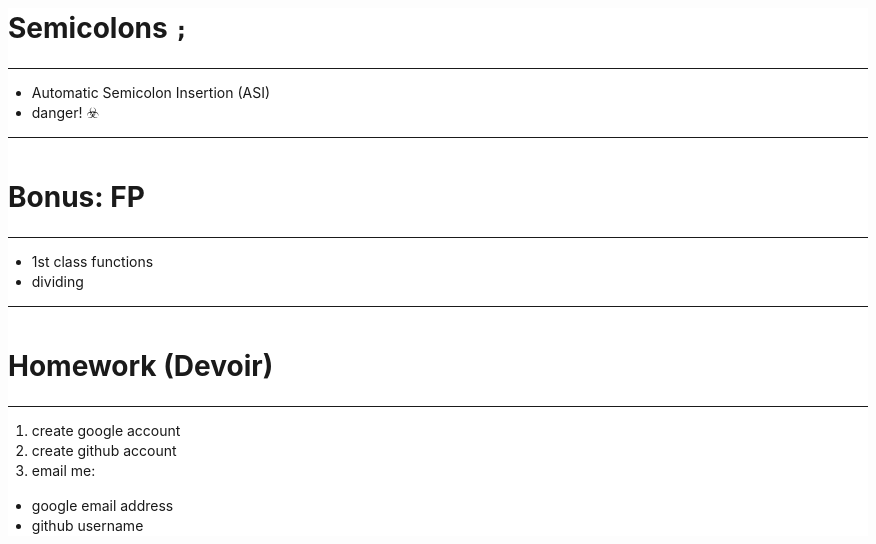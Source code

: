 
# Semicolons `;`
---
* Automatic Semicolon Insertion (ASI)
* danger! ☣️

---

# Bonus: FP
---
* 1st class functions
* dividing

---

# Homework (Devoir)
---
1. create google account
1. create github account
1. email me:
  * google email address
  * github username
